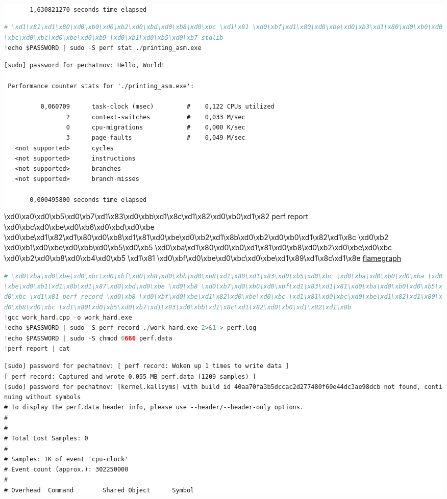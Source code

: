            1,630821270 seconds time elapsed
    



```python
# \xd1\x81\xd1\x80\xd0\xb0\xd0\xb2\xd0\xbd\xd0\xb8\xd0\xbc \xd1\x81 \xd0\xbf\xd1\x80\xd0\xbe\xd0\xb3\xd1\x80\xd0\xb0\xd0\xbc\xd0\xbc\xd0\xbe\xd0\xb9 \xd0\xb1\xd0\xb5\xd0\xb7 stdlib
!echo $PASSWORD | sudo -S perf stat ./printing_asm.exe
```

    [sudo] password for pechatnov: Hello, World!
    
     Performance counter stats for './printing_asm.exe':
    
              0,060709      task-clock (msec)         #    0,122 CPUs utilized          
                     2      context-switches          #    0,033 M/sec                  
                     0      cpu-migrations            #    0,000 K/sec                  
                     3      page-faults               #    0,049 M/sec                  
       <not supported>      cycles                                                      
       <not supported>      instructions                                                
       <not supported>      branches                                                    
       <not supported>      branch-misses                                               
    
           0,000495800 seconds time elapsed
    


\xd0\xa0\xd0\xb5\xd0\xb7\xd1\x83\xd0\xbb\xd1\x8c\xd1\x82\xd0\xb0\xd1\x82 perf report \xd0\xbc\xd0\xbe\xd0\xb6\xd0\xbd\xd0\xbe \xd0\xbe\xd1\x82\xd1\x80\xd0\xb8\xd1\x81\xd0\xbe\xd0\xb2\xd1\x8b\xd0\xb2\xd0\xb0\xd1\x82\xd1\x8c \xd0\xb2 \xd0\xb1\xd0\xbe\xd0\xbb\xd0\xb5\xd0\xb5 \xd0\xba\xd1\x80\xd0\xb0\xd1\x81\xd0\xb8\xd0\xb2\xd0\xbe\xd0\xbc \xd0\xb2\xd0\xb8\xd0\xb4\xd0\xb5 \xd1\x81 \xd0\xbf\xd0\xbe\xd0\xbc\xd0\xbe\xd1\x89\xd1\x8c\xd1\x8e [flamegraph](https://github.com/brendangregg/FlameGraph)


```python
# \xd0\xba\xd0\xbe\xd0\xbc\xd0\xbf\xd0\xb8\xd0\xbb\xd0\xb8\xd1\x80\xd1\x83\xd0\xb5\xd0\xbc \xd0\xba\xd0\xb0\xd0\xba \xd0\xbe\xd0\xb1\xd1\x8b\xd1\x87\xd0\xbd\xd0\xbe \xd0\xb8 \xd0\xb7\xd0\xb0\xd0\xbf\xd1\x83\xd1\x81\xd0\xba\xd0\xb0\xd0\xb5\xd0\xbc \xd1\x81 perf record \xd0\xb8 \xd0\xbf\xd0\xbe\xd1\x82\xd0\xbe\xd0\xbc \xd1\x81\xd0\xbc\xd0\xbe\xd1\x82\xd1\x80\xd0\xb8\xd0\xbc \xd1\x80\xd0\xb5\xd0\xb7\xd1\x83\xd0\xbb\xd1\x8c\xd1\x82\xd0\xb0\xd1\x82\xd1\x8b
!gcc work_hard.cpp -o work_hard.exe
!echo $PASSWORD | sudo -S perf record ./work_hard.exe 2>&1 > perf.log
!echo $PASSWORD | sudo -S chmod 0666 perf.data
!perf report | cat
```

    [sudo] password for pechatnov: [ perf record: Woken up 1 times to write data ]
    [ perf record: Captured and wrote 0.055 MB perf.data (1209 samples) ]
    [sudo] password for pechatnov: [kernel.kallsyms] with build id 40aa70fa3b5dccac2d277480f60e44dc3ae98dcb not found, continuing without symbols
    # To display the perf.data header info, please use --header/--header-only options.
    #
    #
    # Total Lost Samples: 0
    #
    # Samples: 1K of event 'cpu-clock'
    # Event count (approx.): 302250000
    #
    # Overhead  Command        Shared Object      Symbol                